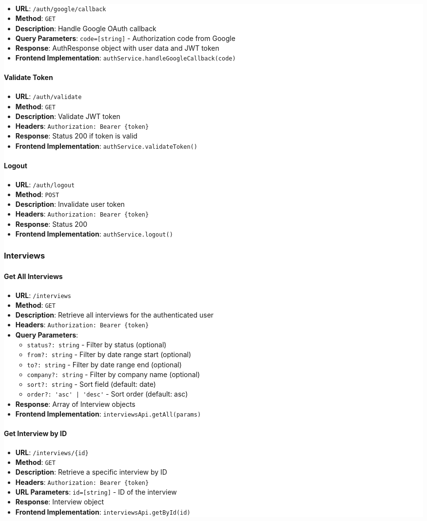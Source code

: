 - **URL**: `/auth/google/callback`
- **Method**: `GET`
- **Description**: Handle Google OAuth callback
- **Query Parameters**: `code=[string]` - Authorization code from Google
- **Response**: AuthResponse object with user data and JWT token
- **Frontend Implementation**: `authService.handleGoogleCallback(code)`

#### Validate Token

- **URL**: `/auth/validate`
- **Method**: `GET`
- **Description**: Validate JWT token
- **Headers**: `Authorization: Bearer {token}`
- **Response**: Status 200 if token is valid
- **Frontend Implementation**: `authService.validateToken()`

#### Logout

- **URL**: `/auth/logout`
- **Method**: `POST`
- **Description**: Invalidate user token
- **Headers**: `Authorization: Bearer {token}`
- **Response**: Status 200
- **Frontend Implementation**: `authService.logout()`

### Interviews

#### Get All Interviews

- **URL**: `/interviews`
- **Method**: `GET`
- **Description**: Retrieve all interviews for the authenticated user
- **Headers**: `Authorization: Bearer {token}`
- **Query Parameters**:
  - `status?: string` - Filter by status (optional)
  - `from?: string` - Filter by date range start (optional)
  - `to?: string` - Filter by date range end (optional)
  - `company?: string` - Filter by company name (optional)
  - `sort?: string` - Sort field (default: date)
  - `order?: 'asc' | 'desc'` - Sort order (default: asc)
- **Response**: Array of Interview objects
- **Frontend Implementation**: `interviewsApi.getAll(params)`

#### Get Interview by ID

- **URL**: `/interviews/{id}`
- **Method**: `GET`
- **Description**: Retrieve a specific interview by ID
- **Headers**: `Authorization: Bearer {token}`
- **URL Parameters**: `id=[string]` - ID of the interview
- **Response**: Interview object
- **Frontend Implementation**: `interviewsApi.getById(id)`
